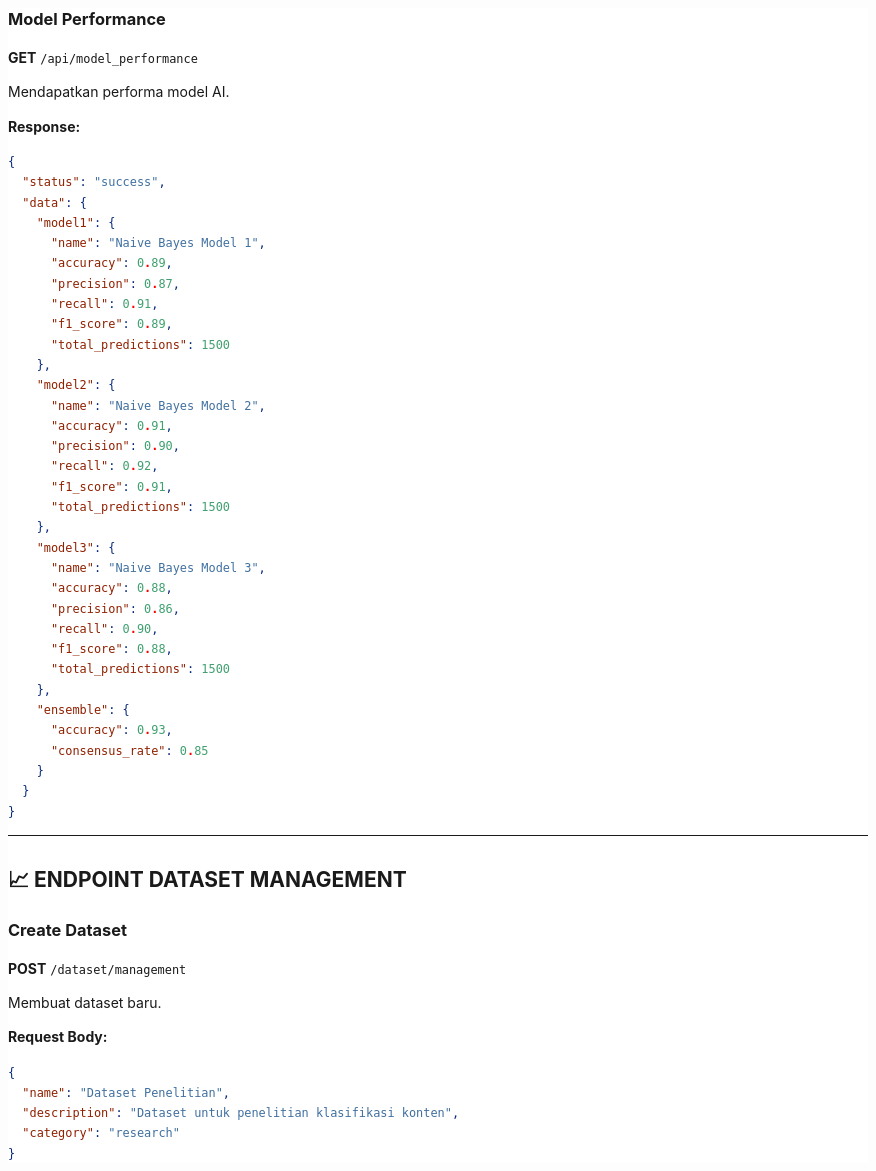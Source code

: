 ### Model Performance
**GET** `/api/model_performance`

Mendapatkan performa model AI.

**Response:**
```json
{
  "status": "success",
  "data": {
    "model1": {
      "name": "Naive Bayes Model 1",
      "accuracy": 0.89,
      "precision": 0.87,
      "recall": 0.91,
      "f1_score": 0.89,
      "total_predictions": 1500
    },
    "model2": {
      "name": "Naive Bayes Model 2",
      "accuracy": 0.91,
      "precision": 0.90,
      "recall": 0.92,
      "f1_score": 0.91,
      "total_predictions": 1500
    },
    "model3": {
      "name": "Naive Bayes Model 3",
      "accuracy": 0.88,
      "precision": 0.86,
      "recall": 0.90,
      "f1_score": 0.88,
      "total_predictions": 1500
    },
    "ensemble": {
      "accuracy": 0.93,
      "consensus_rate": 0.85
    }
  }
}
```

---

## 📈 ENDPOINT DATASET MANAGEMENT

### Create Dataset
**POST** `/dataset/management`

Membuat dataset baru.

**Request Body:**
```json
{
  "name": "Dataset Penelitian",
  "description": "Dataset untuk penelitian klasifikasi konten",
  "category": "research"
}
```
